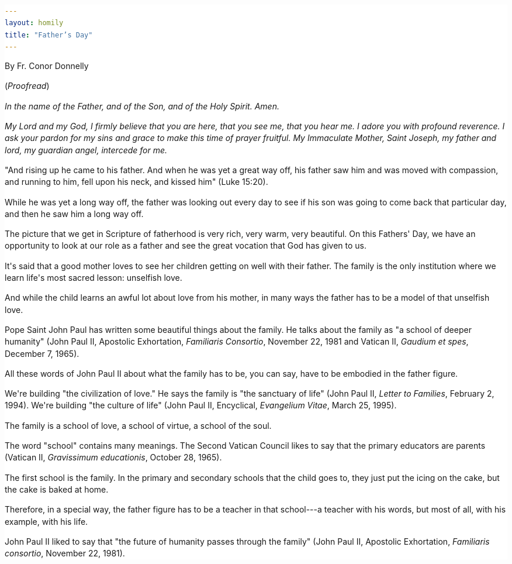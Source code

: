 ```yaml
---
layout: homily
title: "Father’s Day"
---
```


By Fr. Conor Donnelly

(*Proofread*)

*In the name of the Father, and of the Son, and of the Holy Spirit. Amen.*

*My Lord and my God, I firmly believe that you are here, that you see me, that you hear me. I adore you with profound reverence. I ask your pardon for my sins and grace to make this time of prayer fruitful. My Immaculate Mother, Saint Joseph, my father and lord, my guardian angel, intercede for me.*

"And rising up he came to his father. And when he was yet a great way off, his father saw him and was moved with compassion, and running to him, fell upon his neck, and kissed him" (Luke 15:20).

While he was yet a long way off, the father was looking out every day to see if his son was going to come back that particular day, and then he saw him a long way off.

The picture that we get in Scripture of fatherhood is very rich, very warm, very beautiful. On this Fathers' Day, we have an opportunity to look at our role as a father and see the great vocation that God has given to us.

It\'s said that a good mother loves to see her children getting on well with their father. The family is the only institution where we learn life\'s most sacred lesson: unselfish love.

And while the child learns an awful lot about love from his mother, in many ways the father has to be a model of that unselfish love.

Pope Saint John Paul has written some beautiful things about the family. He talks about the family as "a school of deeper humanity" (John Paul II, Apostolic Exhortation, *Familiaris Consortio*, November 22, 1981 and Vatican II, *Gaudium et spes*, December 7, 1965).

All these words of John Paul II about what the family has to be, you can say, have to be embodied in the father figure.

We\'re building "the civilization of love." He says the family is "the sanctuary of life" (John Paul II, *Letter to Families*, February 2, 1994). We\'re building "the culture of life" (John Paul II, Encyclical, *Evangelium Vitae*, March 25, 1995).

The family is a school of love, a school of virtue, a school of the soul.

The word "school" contains many meanings. The Second Vatican Council likes to say that the primary educators are parents (Vatican II, *Gravissimum educationis*, October 28, 1965).

The first school is the family. In the primary and secondary schools that the child goes to, they just put the icing on the cake, but the cake is baked at home.

Therefore, in a special way, the father figure has to be a teacher in that school---a teacher with his words, but most of all, with his example, with his life.

John Paul II liked to say that "the future of humanity passes through the family" (John Paul II, Apostolic Exhortation, *Familiaris consortio*, November 22, 1981).
